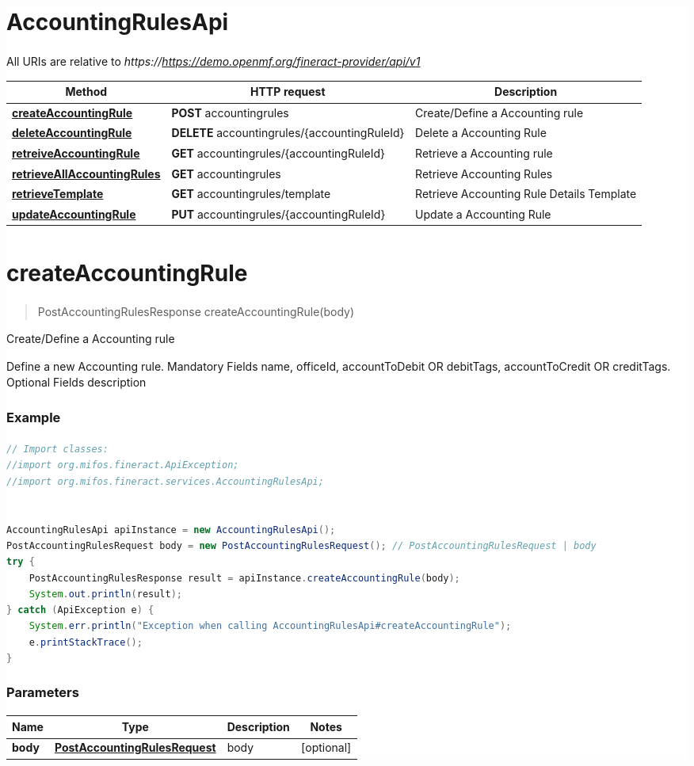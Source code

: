 # AccountingRulesApi

All URIs are relative to *https://https://demo.openmf.org/fineract-provider/api/v1*

Method | HTTP request | Description
------------- | ------------- | -------------
[**createAccountingRule**](AccountingRulesApi.md#createAccountingRule) | **POST** accountingrules | Create/Define a Accounting rule
[**deleteAccountingRule**](AccountingRulesApi.md#deleteAccountingRule) | **DELETE** accountingrules/{accountingRuleId} | Delete a Accounting Rule
[**retreiveAccountingRule**](AccountingRulesApi.md#retreiveAccountingRule) | **GET** accountingrules/{accountingRuleId} | Retrieve a Accounting rule
[**retrieveAllAccountingRules**](AccountingRulesApi.md#retrieveAllAccountingRules) | **GET** accountingrules | Retrieve Accounting Rules
[**retrieveTemplate**](AccountingRulesApi.md#retrieveTemplate) | **GET** accountingrules/template | Retrieve Accounting Rule Details Template
[**updateAccountingRule**](AccountingRulesApi.md#updateAccountingRule) | **PUT** accountingrules/{accountingRuleId} | Update a Accounting Rule


<a name="createAccountingRule"></a>
# **createAccountingRule**
> PostAccountingRulesResponse createAccountingRule(body)

Create/Define a Accounting rule

Define a new Accounting rule.  Mandatory Fields name, officeId, accountToDebit OR debitTags, accountToCredit OR creditTags.  Optional Fields description

### Example
```java
// Import classes:
//import org.mifos.fineract.ApiException;
//import org.mifos.fineract.services.AccountingRulesApi;


AccountingRulesApi apiInstance = new AccountingRulesApi();
PostAccountingRulesRequest body = new PostAccountingRulesRequest(); // PostAccountingRulesRequest | body
try {
    PostAccountingRulesResponse result = apiInstance.createAccountingRule(body);
    System.out.println(result);
} catch (ApiException e) {
    System.err.println("Exception when calling AccountingRulesApi#createAccountingRule");
    e.printStackTrace();
}
```

### Parameters

Name | Type | Description  | Notes
------------- | ------------- | ------------- | -------------
 **body** | [**PostAccountingRulesRequest**](PostAccountingRulesRequest.md)| body | [optional]

